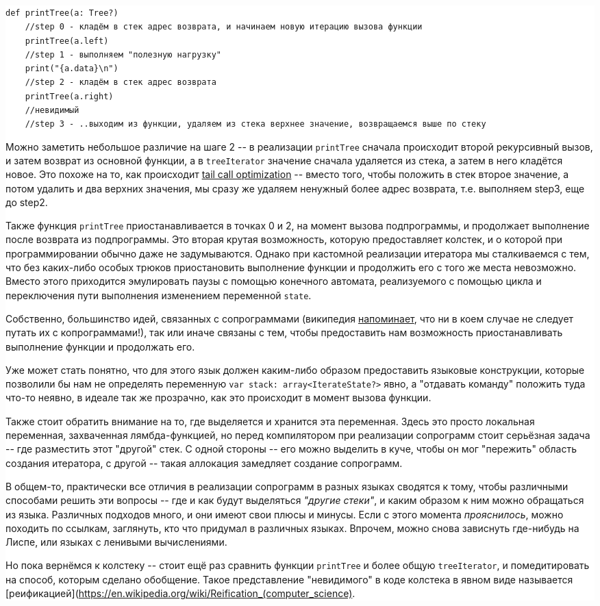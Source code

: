 
```dascript
def printTree(a: Tree?)
    //step 0 - кладём в стек адрес возврата, и начинаем новую итерацию вызова функции
    printTree(a.left)
    //step 1 - выполняем "полезную нагрузку"
    print("{a.data}\n")
    //step 2 - кладём в стек адрес возврата
    printTree(a.right)
    //невидимый
    //step 3 - ..выходим из функции, удаляем из стека верхнее значение, возвращаемся выше по стеку
```

Можно заметить небольшое различие на шаге 2 -- в реализации `printTree` сначала происходит второй рекурсивный вызов, и затем возврат из основной функции, а в `treeIterator` значение сначала удаляется из стека, а затем в него кладётся новое. Это похоже на то, как происходит [tail call optimization](https://en.wikipedia.org/wiki/Tail_call) -- вместо того, чтобы положить в стек второе значение, а потом удалить и два верхних значения, мы сразу же удаляем ненужный более адрес возврата, т.е. выполняем step3, еще до step2.

Также функция `printTree` приостанавливается в точках 0 и 2, на момент вызова подпрограммы, и продолжает выполнение после возврата из подпрограммы. Это вторая крутая возможность, которую предоставляет колстек, и о которой при программировании обычно даже не задумываются. Однако при кастомной реализации итератора мы сталкиваемся с тем, что без каких-либо особых трюков приостановить выполнение функции и продолжить его с того же места невозможно. Вместо этого приходится эмулировать паузы с помощью конечного автомата, реализуемого с помощью цикла и переключения пути выполнения изменением переменной `state`.

Собственно, большинство идей, связанных с сопрограммами (википедия [напоминает](https://ru.wikipedia.org/wiki/%D0%A1%D0%BE%D0%BF%D1%80%D0%BE%D0%B3%D1%80%D0%B0%D0%BC%D0%BC%D0%B0), что ни в коем случае не следует путать их с копрограммами!), так или иначе связаны с тем, чтобы предоставить нам возможность приостанавливать выполнение функции и продолжать его.

Уже может стать понятно, что для этого язык должен каким-либо образом предоставить языковые конструкции, которые позволили бы нам не определять переменную `var stack: array<IterateState?>` явно, а "отдавать команду" положить туда что-то неявно, в идеале так же прозрачно, как это происходит в момент вызова функции.

Также стоит обратить внимание на то, где выделяется и хранится эта переменная. Здесь это просто локальная переменная, захваченная лямбда-функцией, но перед компилятором при реализации сопрограмм стоит серьёзная задача -- где разместить этот "другой" стек. С одной стороны -- его можно выделить в куче, чтобы он мог "пережить" область создания итератора, с другой -- такая аллокация замедляет создание сопрограмм.

В общем-то, практически все отличия в реализации сопрограмм в разных языках сводятся к тому, чтобы различными способами решить эти вопросы -- где и как будут выделяться *"другие стеки"*, и каким образом к ним можно обращаться из языка. Различных подходов много, и они имеют свои плюсы и минусы. Если с этого момента *прояснилось*, можно походить по ссылкам, заглянуть, кто что придумал в различных языках. Впрочем, можно снова зависнуть где-нибудь на Лиспе, или языках с ленивыми вычислениями.

Но пока вернёмся к колстеку -- стоит ещё раз сравнить функции `printTree` и более общую `treeIterator`, и помедитировать на способ, которым сделано обобщение. Такое представление "невидимого" в коде колстека в явном виде называется [реификацией](https://en.wikipedia.org/wiki/Reification_(computer_science).
